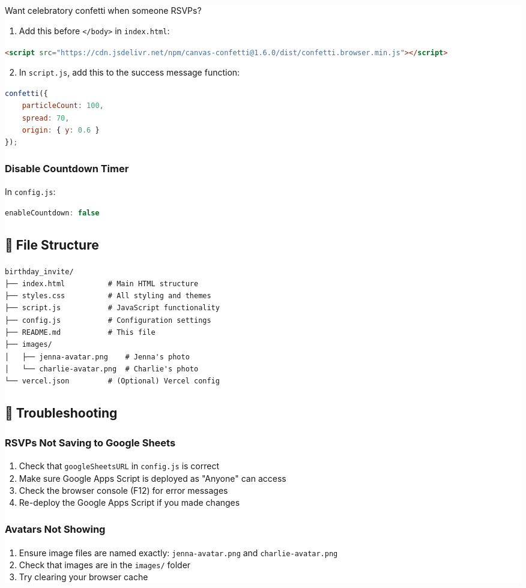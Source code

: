 Want celebratory confetti when someone RSVPs?

1. Add this before `</body>` in `index.html`:
```html
<script src="https://cdn.jsdelivr.net/npm/canvas-confetti@1.6.0/dist/confetti.browser.min.js"></script>
```

2. In `script.js`, add this to the success message function:
```javascript
confetti({
    particleCount: 100,
    spread: 70,
    origin: { y: 0.6 }
});
```

### Disable Countdown Timer

In `config.js`:
```javascript
enableCountdown: false
```

## 📱 File Structure

```
birthday_invite/
├── index.html          # Main HTML structure
├── styles.css          # All styling and themes
├── script.js           # JavaScript functionality
├── config.js           # Configuration settings
├── README.md           # This file
├── images/
│   ├── jenna-avatar.png    # Jenna's photo
│   └── charlie-avatar.png  # Charlie's photo
└── vercel.json         # (Optional) Vercel config
```

## 🐛 Troubleshooting

### RSVPs Not Saving to Google Sheets

1. Check that `googleSheetsURL` in `config.js` is correct
2. Make sure Google Apps Script is deployed as "Anyone" can access
3. Check the browser console (F12) for error messages
4. Re-deploy the Google Apps Script if you made changes

### Avatars Not Showing

1. Ensure image files are named exactly: `jenna-avatar.png` and `charlie-avatar.png`
2. Check that images are in the `images/` folder
3. Try clearing your browser cache
